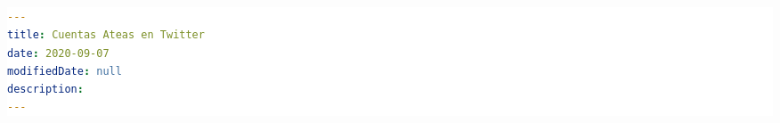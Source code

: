 ```yaml
---
title: Cuentas Ateas en Twitter
date: 2020-09-07
modifiedDate: null
description: 
---
```


